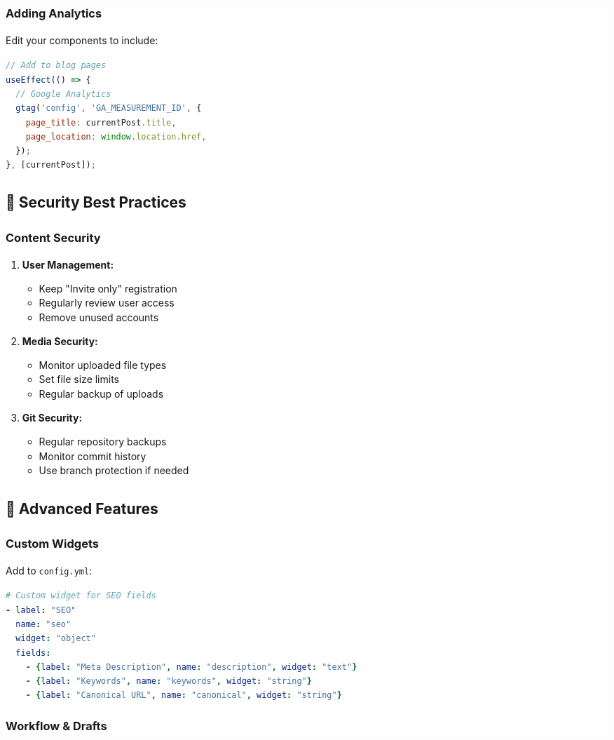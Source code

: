 ### Adding Analytics

Edit your components to include:

```javascript
// Add to blog pages
useEffect(() => {
  // Google Analytics
  gtag('config', 'GA_MEASUREMENT_ID', {
    page_title: currentPost.title,
    page_location: window.location.href,
  });
}, [currentPost]);
```

## 🔐 Security Best Practices

### Content Security

1. **User Management:**
   - Keep "Invite only" registration
   - Regularly review user access
   - Remove unused accounts

2. **Media Security:**
   - Monitor uploaded file types
   - Set file size limits
   - Regular backup of uploads

3. **Git Security:**
   - Regular repository backups
   - Monitor commit history
   - Use branch protection if needed

## 🚀 Advanced Features

### Custom Widgets

Add to `config.yml`:

```yaml
# Custom widget for SEO fields
- label: "SEO"
  name: "seo"
  widget: "object"
  fields:
    - {label: "Meta Description", name: "description", widget: "text"}
    - {label: "Keywords", name: "keywords", widget: "string"}
    - {label: "Canonical URL", name: "canonical", widget: "string"}
```

### Workflow & Drafts

